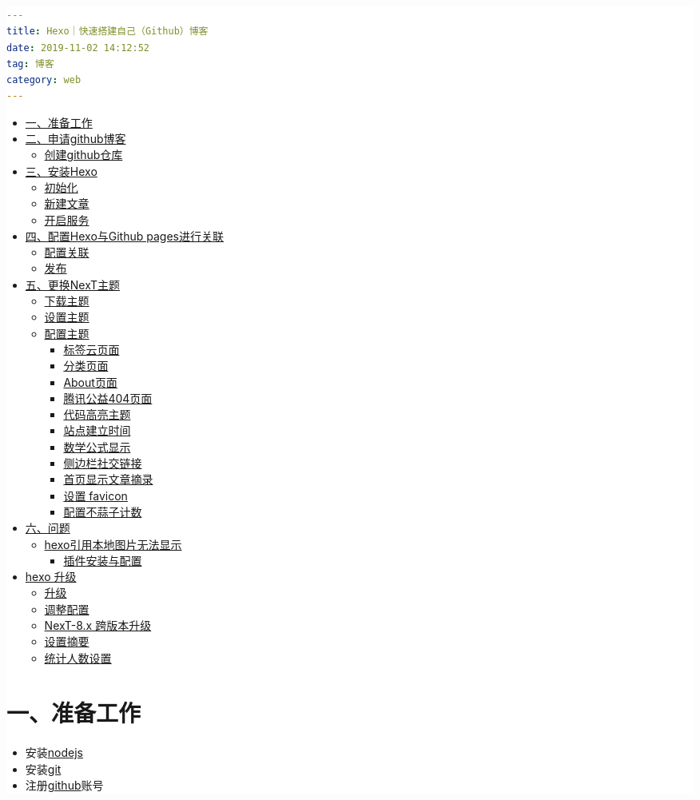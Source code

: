 ```yaml
---
title: Hexo｜快速搭建自己（Github）博客
date: 2019-11-02 14:12:52
tag: 博客
category: web
---
```



- [一、准备工作](#%E4%B8%80%E5%87%86%E5%A4%87%E5%B7%A5%E4%BD%9C)
- [二、申请github博客](#%E4%BA%8C%E7%94%B3%E8%AF%B7github%E5%8D%9A%E5%AE%A2)
    - [创建github仓库](#%E5%88%9B%E5%BB%BAgithub%E4%BB%93%E5%BA%93)
- [三、安装Hexo](#%E4%B8%89%E5%AE%89%E8%A3%85hexo)
    - [初始化](#%E5%88%9D%E5%A7%8B%E5%8C%96)
    - [新建文章](#%E6%96%B0%E5%BB%BA%E6%96%87%E7%AB%A0)
    - [开启服务](#%E5%BC%80%E5%90%AF%E6%9C%8D%E5%8A%A1)
- [四、配置Hexo与Github pages进行关联](#%E5%9B%9B%E9%85%8D%E7%BD%AEhexo%E4%B8%8Egithub-pages%E8%BF%9B%E8%A1%8C%E5%85%B3%E8%81%94)
    - [配置关联](#%E9%85%8D%E7%BD%AE%E5%85%B3%E8%81%94)
    - [发布](#%E5%8F%91%E5%B8%83)
- [五、更换NexT主题](#%E4%BA%94%E6%9B%B4%E6%8D%A2next%E4%B8%BB%E9%A2%98)
    - [下载主题](#%E4%B8%8B%E8%BD%BD%E4%B8%BB%E9%A2%98)
    - [设置主题](#%E8%AE%BE%E7%BD%AE%E4%B8%BB%E9%A2%98)
    - [配置主题](#%E9%85%8D%E7%BD%AE%E4%B8%BB%E9%A2%98)
        - [标签云页面](#%E6%A0%87%E7%AD%BE%E4%BA%91%E9%A1%B5%E9%9D%A2)
        - [分类页面](#%E5%88%86%E7%B1%BB%E9%A1%B5%E9%9D%A2)
        - [About页面](#about%E9%A1%B5%E9%9D%A2)
        - [腾讯公益404页面](#%E8%85%BE%E8%AE%AF%E5%85%AC%E7%9B%8A404%E9%A1%B5%E9%9D%A2)
        - [代码高亮主题](#%E4%BB%A3%E7%A0%81%E9%AB%98%E4%BA%AE%E4%B8%BB%E9%A2%98)
        - [站点建立时间](#%E7%AB%99%E7%82%B9%E5%BB%BA%E7%AB%8B%E6%97%B6%E9%97%B4)
        - [数学公式显示](#%E6%95%B0%E5%AD%A6%E5%85%AC%E5%BC%8F%E6%98%BE%E7%A4%BA)
        - [侧边栏社交链接](#%E4%BE%A7%E8%BE%B9%E6%A0%8F%E7%A4%BE%E4%BA%A4%E9%93%BE%E6%8E%A5)
        - [首页显示文章摘录](#%E9%A6%96%E9%A1%B5%E6%98%BE%E7%A4%BA%E6%96%87%E7%AB%A0%E6%91%98%E5%BD%95)
        - [设置 favicon](#%E8%AE%BE%E7%BD%AE-favicon)
        - [配置不蒜子计数](#%E9%85%8D%E7%BD%AE%E4%B8%8D%E8%92%9C%E5%AD%90%E8%AE%A1%E6%95%B0)
- [六、问题](#%E5%85%AD%E9%97%AE%E9%A2%98)
    - [hexo引用本地图片无法显示](#hexo%E5%BC%95%E7%94%A8%E6%9C%AC%E5%9C%B0%E5%9B%BE%E7%89%87%E6%97%A0%E6%B3%95%E6%98%BE%E7%A4%BA)
        - [插件安装与配置](#%E6%8F%92%E4%BB%B6%E5%AE%89%E8%A3%85%E4%B8%8E%E9%85%8D%E7%BD%AE)
- [hexo 升级](#hexo-%E5%8D%87%E7%BA%A7)
    - [升级](#%E5%8D%87%E7%BA%A7)
    - [调整配置](#%E8%B0%83%E6%95%B4%E9%85%8D%E7%BD%AE)
    - [NexT-8.x 跨版本升级](#next-8x-%E8%B7%A8%E7%89%88%E6%9C%AC%E5%8D%87%E7%BA%A7)
    - [设置摘要](#%E8%AE%BE%E7%BD%AE%E6%91%98%E8%A6%81)
    - [统计人数设置](#%E7%BB%9F%E8%AE%A1%E4%BA%BA%E6%95%B0%E8%AE%BE%E7%BD%AE)



# 一、准备工作

* 安装[nodejs](https://nodejs.org/en/)
* 安装[git](https://git-scm.com/)
* 注册[github](https://github.com/)账号
